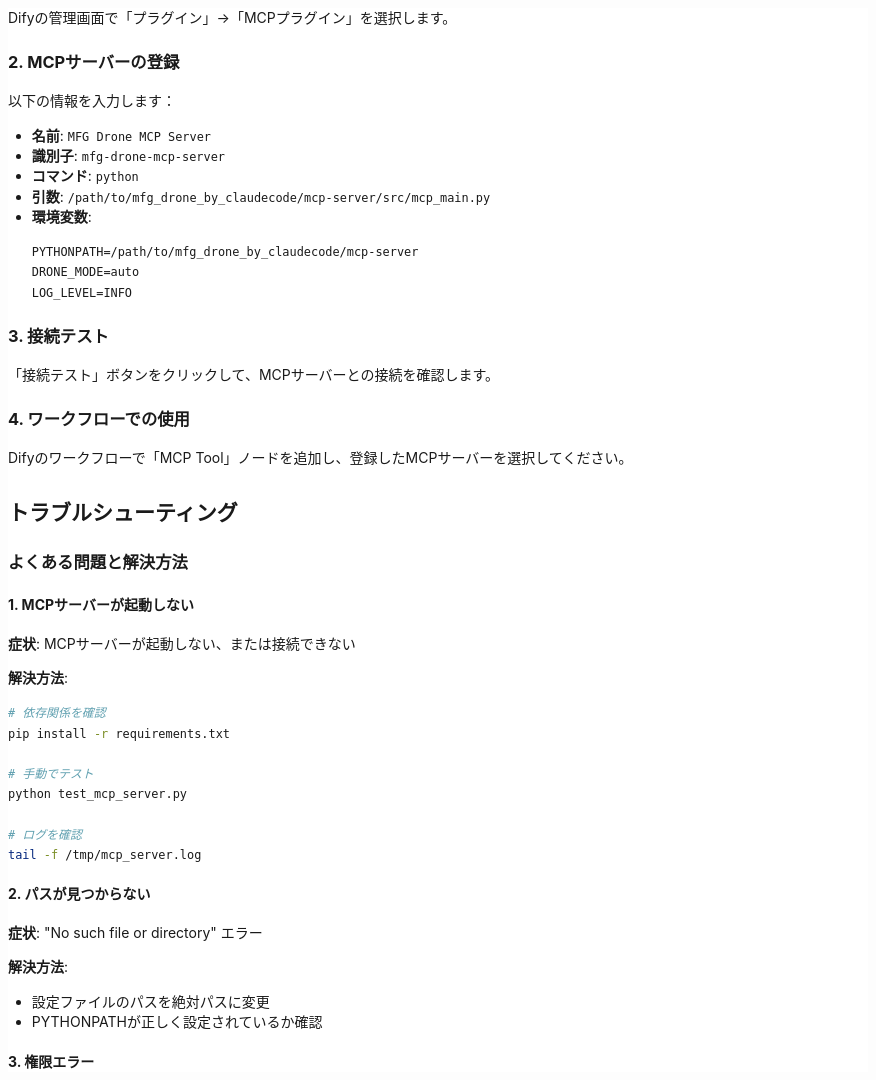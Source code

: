 Difyの管理画面で「プラグイン」→「MCPプラグイン」を選択します。

### 2. MCPサーバーの登録

以下の情報を入力します：

- **名前**: `MFG Drone MCP Server`
- **識別子**: `mfg-drone-mcp-server`
- **コマンド**: `python`
- **引数**: `/path/to/mfg_drone_by_claudecode/mcp-server/src/mcp_main.py`
- **環境変数**:
  ```
  PYTHONPATH=/path/to/mfg_drone_by_claudecode/mcp-server
  DRONE_MODE=auto
  LOG_LEVEL=INFO
  ```

### 3. 接続テスト

「接続テスト」ボタンをクリックして、MCPサーバーとの接続を確認します。

### 4. ワークフローでの使用

Difyのワークフローで「MCP Tool」ノードを追加し、登録したMCPサーバーを選択してください。

## トラブルシューティング

### よくある問題と解決方法

#### 1. MCPサーバーが起動しない

**症状**: MCPサーバーが起動しない、または接続できない

**解決方法**:
```bash
# 依存関係を確認
pip install -r requirements.txt

# 手動でテスト
python test_mcp_server.py

# ログを確認
tail -f /tmp/mcp_server.log
```

#### 2. パスが見つからない

**症状**: "No such file or directory" エラー

**解決方法**:
- 設定ファイルのパスを絶対パスに変更
- PYTHONPATHが正しく設定されているか確認

#### 3. 権限エラー
